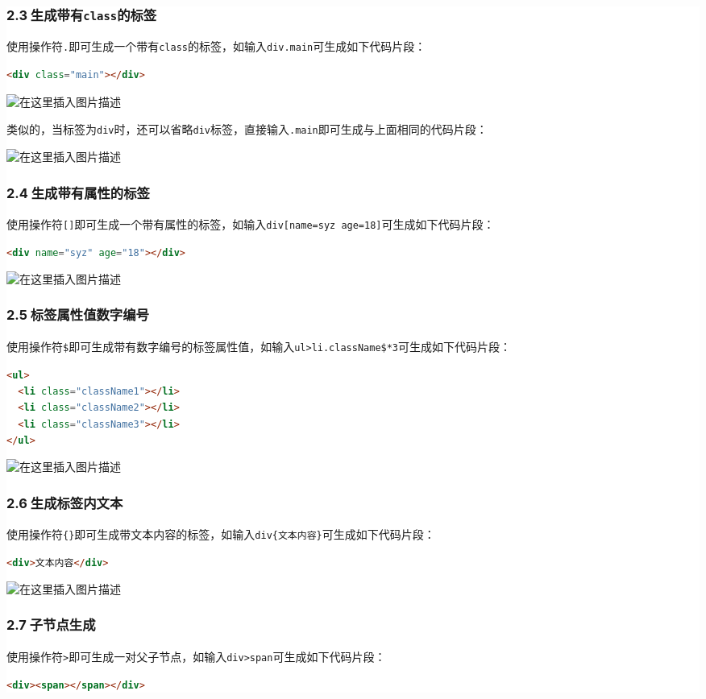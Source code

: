 ### 2.3 生成带有`class`的标签

使用操作符`.`即可生成一个带有`class`的标签，如输入`div.main`可生成如下代码片段：

```html
<div class="main"></div>
```

![在这里插入图片描述](https://gitlab.com/loveagri/pic/-/raw/main/2023-08-24/17/6076ae61068c4508903735c06bec36e1-20230824173322384_20230824173322.gif)

类似的，当标签为`div`时，还可以省略`div`标签，直接输入`.main`即可生成与上面相同的代码片段：

![在这里插入图片描述](https://gitlab.com/loveagri/pic/-/raw/main/2023-08-24/17/41df265c034243e2a514f0b4367fa013-20230824173324579_20230824173324.gif)

### 2.4 生成带有属性的标签

使用操作符`[]`即可生成一个带有属性的标签，如输入`div[name=syz age=18]`可生成如下代码片段：

```html
<div name="syz" age="18"></div>
```

![在这里插入图片描述](https://gitlab.com/loveagri/pic/-/raw/main/2023-08-24/17/9027641c940d4c0abf290aa640517630-20230824173327352_20230824173327.gif)

### 2.5 标签属性值数字编号

使用操作符`$`即可生成带有数字编号的标签属性值，如输入`ul>li.className$*3`可生成如下代码片段：

```html
<ul>
  <li class="className1"></li>
  <li class="className2"></li>
  <li class="className3"></li>
</ul>
```

![在这里插入图片描述](https://gitlab.com/loveagri/pic/-/raw/main/2023-08-24/17/c2e19969fe694cc693d3e12d87b5ebc7-20230824173329590_20230824173329.gif)

### 2.6 生成标签内文本

使用操作符`{}`即可生成带文本内容的标签，如输入`div{文本内容}`可生成如下代码片段：

```html
<div>文本内容</div>
```

![在这里插入图片描述](https://gitlab.com/loveagri/pic/-/raw/main/2023-08-24/17/a6d034eaff874a0fb218f189118bef2c_20230824173044_20230824173333.gif)

### 2.7 子节点生成

使用操作符`>`即可生成一对父子节点，如输入`div>span`可生成如下代码片段：

```html
<div><span></span></div>
```
